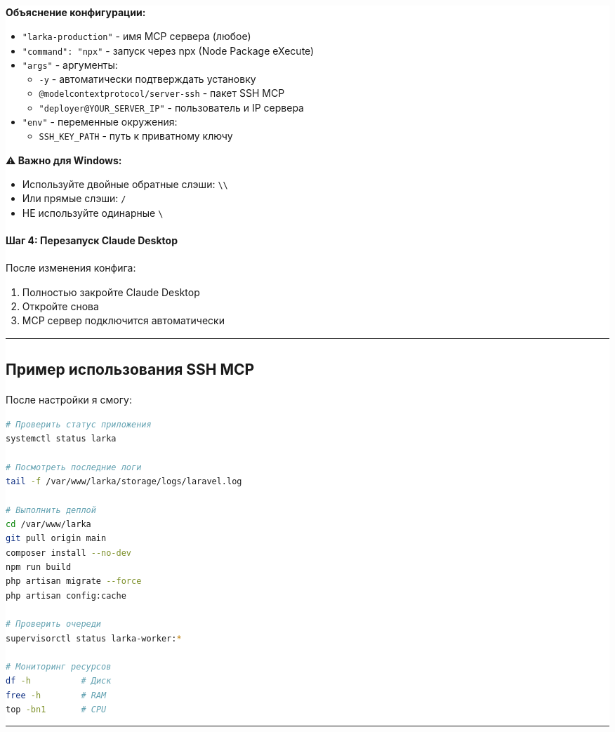 **Объяснение конфигурации:**

- `"larka-production"` - имя MCP сервера (любое)
- `"command": "npx"` - запуск через npx (Node Package eXecute)
- `"args"` - аргументы:
  - `-y` - автоматически подтверждать установку
  - `@modelcontextprotocol/server-ssh` - пакет SSH MCP
  - `"deployer@YOUR_SERVER_IP"` - пользователь и IP сервера
- `"env"` - переменные окружения:
  - `SSH_KEY_PATH` - путь к приватному ключу

**⚠️ Важно для Windows:**
- Используйте двойные обратные слэши: `\\`
- Или прямые слэши: `/`
- НЕ используйте одинарные `\`

#### Шаг 4: Перезапуск Claude Desktop

После изменения конфига:
1. Полностью закройте Claude Desktop
2. Откройте снова
3. MCP сервер подключится автоматически

---

## Пример использования SSH MCP

После настройки я смогу:

```bash
# Проверить статус приложения
systemctl status larka

# Посмотреть последние логи
tail -f /var/www/larka/storage/logs/laravel.log

# Выполнить деплой
cd /var/www/larka
git pull origin main
composer install --no-dev
npm run build
php artisan migrate --force
php artisan config:cache

# Проверить очереди
supervisorctl status larka-worker:*

# Мониторинг ресурсов
df -h          # Диск
free -h        # RAM
top -bn1       # CPU
```

---
